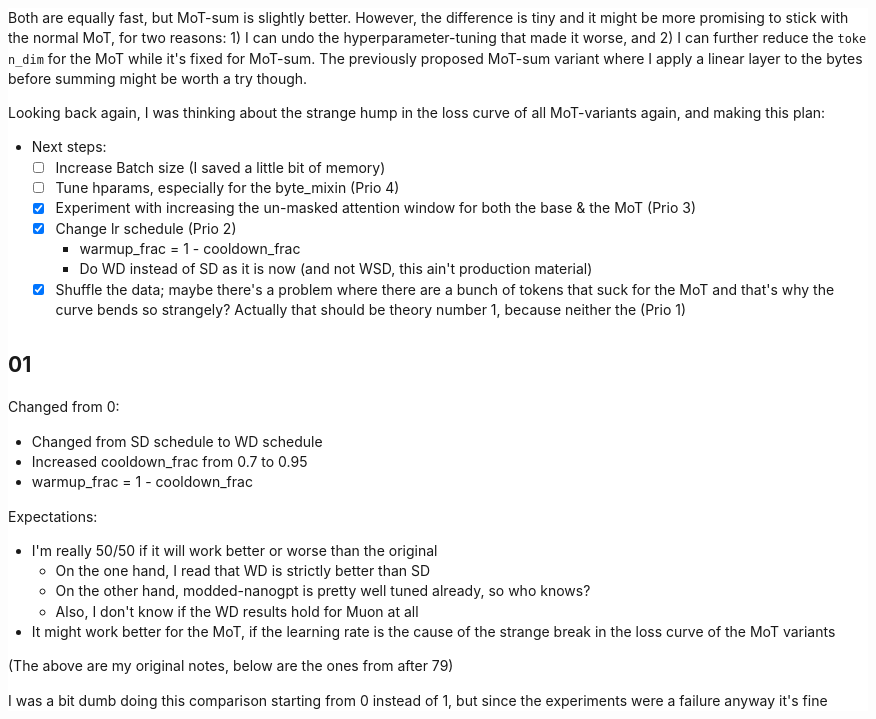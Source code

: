 Both are equally fast, but MoT-sum is slightly better. However, the difference is tiny and it might be more promising to stick with the normal MoT, for two reasons: 1) I can undo the hyperparameter-tuning that made it worse, and 2) I can further reduce the `token_dim` for the MoT while it's fixed for MoT-sum. The previously proposed MoT-sum variant where I apply a linear layer to the bytes before summing might be worth a try though.

Looking back again, I was thinking about the strange hump in the loss curve of all MoT-variants again, and making this plan:

- Next steps:
  - [ ] Increase Batch size (I saved a little bit of memory)
  - [ ] Tune hparams, especially for the byte_mixin (Prio 4)
  - [x] Experiment with increasing the un-masked attention window for both the base & the MoT (Prio 3)
  - [x] Change lr schedule (Prio 2)
    - warmup_frac = 1 - cooldown_frac
    - Do WD instead of SD as it is now (and not WSD, this ain't production material)
  - [x] Shuffle the data; maybe there's a problem where there are a bunch of tokens that suck for the MoT and that's why the curve bends so strangely? Actually that should be theory number 1, because neither the (Prio 1)

## 01

Changed from 0:

- Changed from SD schedule to WD schedule
- Increased cooldown_frac from 0.7 to 0.95
- warmup_frac = 1 - cooldown_frac

Expectations:

- I'm really 50/50 if it will work better or worse than the original
  - On the one hand, I read that WD is strictly better than SD
  - On the other hand, modded-nanogpt is pretty well tuned already, so who knows?
  - Also, I don't know if the WD results hold for Muon at all
- It might work better for the MoT, if the learning rate is the cause of the strange break in the loss curve of the MoT variants

(The above are my original notes, below are the ones from after 79)

I was a bit dumb doing this comparison starting from 0 instead of 1, but since the experiments were a failure anyway it's fine
